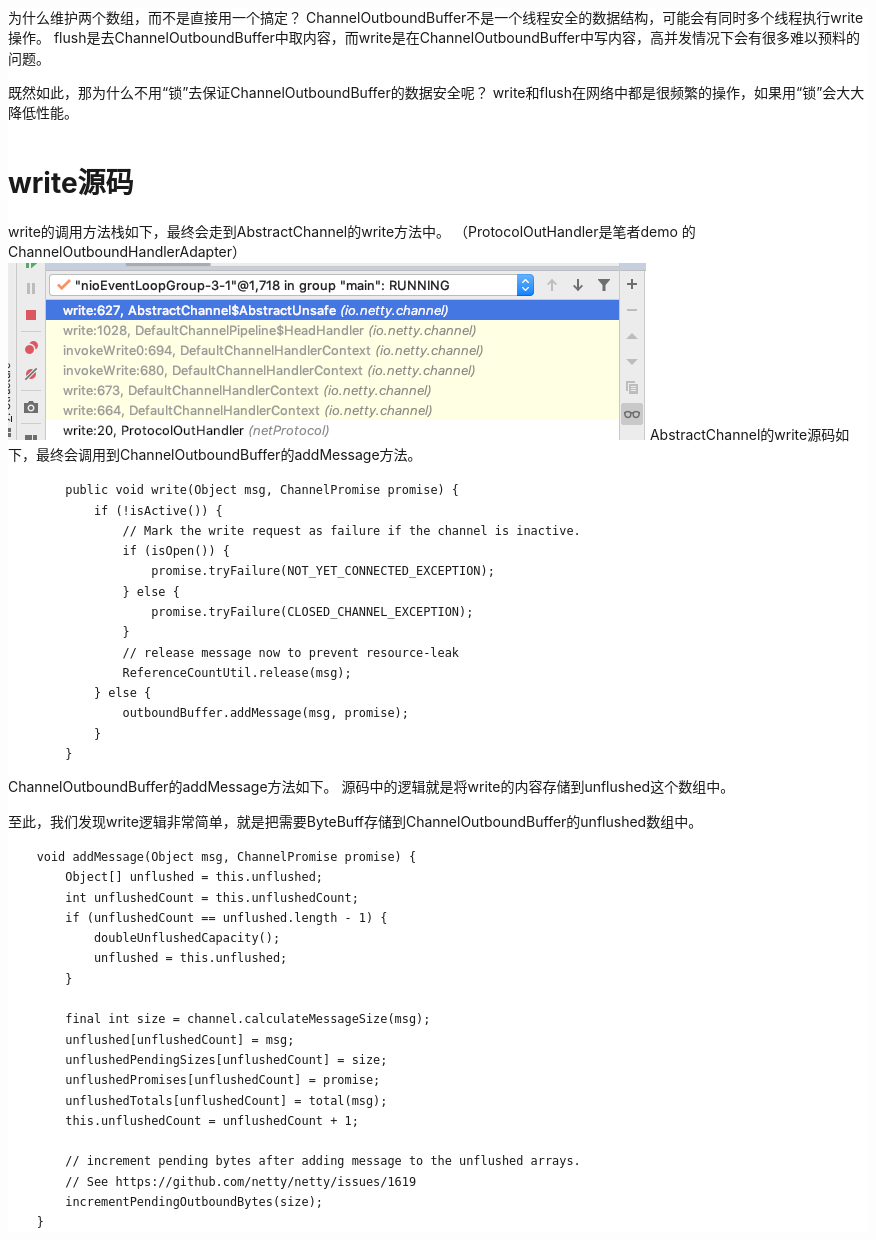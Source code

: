 >  
 为什么维护两个数组，而不是直接用一个搞定？ ChannelOutboundBuffer不是一个线程安全的数据结构，可能会有同时多个线程执行write操作。 flush是去ChannelOutboundBuffer中取内容，而write是在ChannelOutboundBuffer中写内容，高并发情况下会有很多难以预料的问题。 


>  
 既然如此，那为什么不用“锁”去保证ChannelOutboundBuffer的数据安全呢？ write和flush在网络中都是很频繁的操作，如果用“锁”会大大降低性能。 


# write源码

write的调用方法栈如下，最终会走到AbstractChannel的write方法中。 （ProtocolOutHandler是笔者demo 的ChannelOutboundHandlerAdapter） <img src="https://raw.githubusercontent.com/Double2hao/xujiajia_blog/main/img/1980.png" alt="在这里插入图片描述"> AbstractChannel的write源码如下，最终会调用到ChannelOutboundBuffer的addMessage方法。

```
        public void write(Object msg, ChannelPromise promise) {
            if (!isActive()) {
                // Mark the write request as failure if the channel is inactive.
                if (isOpen()) {
                    promise.tryFailure(NOT_YET_CONNECTED_EXCEPTION);
                } else {
                    promise.tryFailure(CLOSED_CHANNEL_EXCEPTION);
                }
                // release message now to prevent resource-leak
                ReferenceCountUtil.release(msg);
            } else {
                outboundBuffer.addMessage(msg, promise);
            }
        }

```

ChannelOutboundBuffer的addMessage方法如下。 源码中的逻辑就是将write的内容存储到unflushed这个数组中。

至此，我们发现write逻辑非常简单，就是把需要ByteBuff存储到ChannelOutboundBuffer的unflushed数组中。

```
    void addMessage(Object msg, ChannelPromise promise) {
        Object[] unflushed = this.unflushed;
        int unflushedCount = this.unflushedCount;
        if (unflushedCount == unflushed.length - 1) {
            doubleUnflushedCapacity();
            unflushed = this.unflushed;
        }

        final int size = channel.calculateMessageSize(msg);
        unflushed[unflushedCount] = msg;
        unflushedPendingSizes[unflushedCount] = size;
        unflushedPromises[unflushedCount] = promise;
        unflushedTotals[unflushedCount] = total(msg);
        this.unflushedCount = unflushedCount + 1;

        // increment pending bytes after adding message to the unflushed arrays.
        // See https://github.com/netty/netty/issues/1619
        incrementPendingOutboundBytes(size);
    }

```
